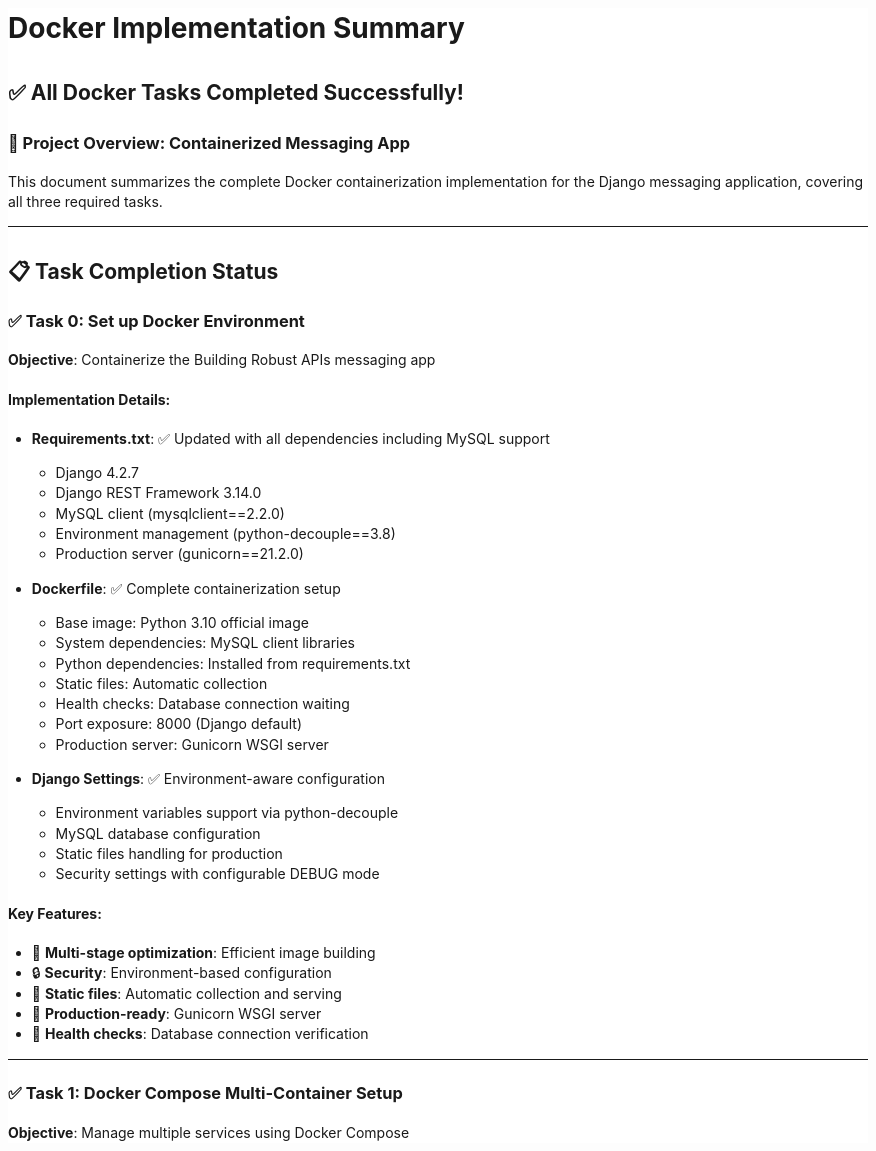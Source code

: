 # Docker Implementation Summary

## ✅ **All Docker Tasks Completed Successfully!**

### **🎯 Project Overview: Containerized Messaging App**

This document summarizes the complete Docker containerization implementation for the Django messaging application, covering all three required tasks.

---

## **📋 Task Completion Status**

### **✅ Task 0: Set up Docker Environment**
**Objective**: Containerize the Building Robust APIs messaging app

#### **Implementation Details:**
- **Requirements.txt**: ✅ Updated with all dependencies including MySQL support
  - Django 4.2.7
  - Django REST Framework 3.14.0
  - MySQL client (mysqlclient==2.2.0)
  - Environment management (python-decouple==3.8)
  - Production server (gunicorn==21.2.0)

- **Dockerfile**: ✅ Complete containerization setup
  - Base image: Python 3.10 official image
  - System dependencies: MySQL client libraries
  - Python dependencies: Installed from requirements.txt
  - Static files: Automatic collection
  - Health checks: Database connection waiting
  - Port exposure: 8000 (Django default)
  - Production server: Gunicorn WSGI server

- **Django Settings**: ✅ Environment-aware configuration
  - Environment variables support via python-decouple
  - MySQL database configuration
  - Static files handling for production
  - Security settings with configurable DEBUG mode

#### **Key Features:**
- 🐳 **Multi-stage optimization**: Efficient image building
- 🔒 **Security**: Environment-based configuration
- 📁 **Static files**: Automatic collection and serving
- 🚀 **Production-ready**: Gunicorn WSGI server
- 🔄 **Health checks**: Database connection verification

---

### **✅ Task 1: Docker Compose Multi-Container Setup**
**Objective**: Manage multiple services using Docker Compose
